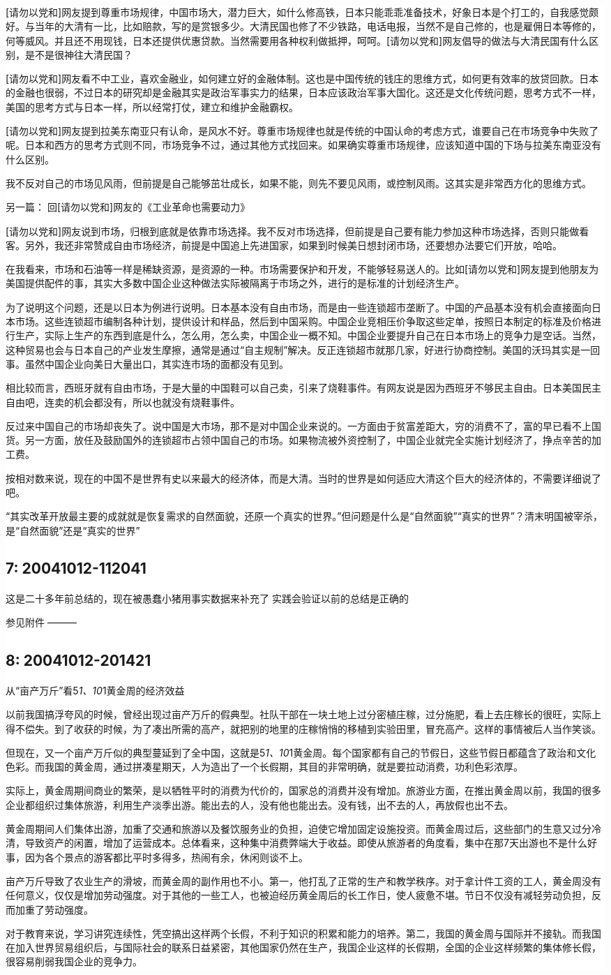 [请勿以党和]网友提到尊重市场规律，中国市场大，潜力巨大，如什么修高铁，日本只能乖乖准备技术，好象日本是个打工的，自我感觉颇好。与当年的大清有一比，比如赔款，写的是赏银多少。大清民国也修了不少铁路，电话电报，当然不是自己修的，也是雇佣日本等修的，何等威风。并且还不用现钱，日本还提供优惠贷款。当然需要用各种权利做抵押，呵呵。[请勿以党和]网友倡导的做法与大清民国有什么区别，是不是很神往大清民国？ 

[请勿以党和]网友看不中工业，喜欢金融业，如何建立好的金融体制。这也是中国传统的钱庄的思维方式，如何更有效率的放贷回款。日本的金融也很弱，不过日本的研究却是金融其实是政治军事实力的结果，日本应该政治军事大国化。这还是文化传统问题，思考方式不一样，美国的思考方式与日本一样，所以经常打仗，建立和维护金融霸权。 

[请勿以党和]网友提到拉美东南亚只有认命，是风水不好。尊重市场规律也就是传统的中国认命的考虑方式，谁要自己在市场竞争中失败了呢。日本和西方的思考方式则不同，市场竞争不过，通过其他方式找回来。如果确实尊重市场规律，应该知道中国的下场与拉美东南亚没有什么区别。 

我不反对自己的市场见风雨，但前提是自己能够茁壮成长，如果不能，则先不要见风雨，或控制风雨。这其实是非常西方化的思维方式。 

另一篇： 回[请勿以党和]网友的《工业革命也需要动力》 

[请勿以党和]网友说到市场，归根到底就是依靠市场选择。我不反对市场选择，但前提是自己要有能力参加这种市场选择，否则只能做看客。另外，我还非常赞成自由市场经济，前提是中国追上先进国家，如果到时候美日想封闭市场，还要想办法要它们开放，哈哈。 

在我看来，市场和石油等一样是稀缺资源，是资源的一种。市场需要保护和开发，不能够轻易送人的。比如[请勿以党和]网友提到他朋友为美国提供配件的事，其实大多数中国企业这种做法实际被隔离于市场之外，进行的是标准的计划经济生产。 

为了说明这个问题，还是以日本为例进行说明。日本基本没有自由市场，而是由一些连锁超市垄断了。中国的产品基本没有机会直接面向日本市场。这些连锁超市编制各种计划，提供设计和样品，然后到中国采购。中国企业竞相压价争取这些定单，按照日本制定的标准及价格进行生产，实际上生产的东西到底是什么，怎么用，怎么卖，中国企业一概不知。中国企业要提升自己在日本市场上的竞争力是空话。当然，这种贸易也会与日本自己的产业发生摩擦，通常是通过“自主规制”解决。反正连锁超市就那几家，好进行协商控制。美国的沃玛其实是一回事。虽然中国企业向美日大量出口，其实连市场的面都没有见到。 

相比较而言，西班牙就有自由市场，于是大量的中国鞋可以自己卖，引来了烧鞋事件。有网友说是因为西班牙不够民主自由。日本美国民主自由吧，连卖的机会都没有，所以也就没有烧鞋事件。 

反过来中国自己的市场却丧失了。说中国是大市场，那不是对中国企业来说的。一方面由于贫富差距大，穷的消费不了，富的早已看不上国货。另一方面，放任及鼓励国外的连锁超市占领中国自己的市场。如果物流被外资控制了，中国企业就完全实施计划经济了，挣点辛苦的加工费。 

按相对数来说，现在的中国不是世界有史以来最大的经济体，而是大清。当时的世界是如何适应大清这个巨大的经济体的，不需要详细说了吧。 

“其实改革开放最主要的成就就是恢复需求的自然面貌，还原一个真实的世界。”但问题是什么是“自然面貌”“真实的世界”？清末明国被宰杀，是“自然面貌”还是“真实的世界”

## 7: 20041012-112041

这是二十多年前总结的，现在被愚蠢小猪用事实数据来补充了 实践会验证以前的总结是正确的

参见附件 ———

## 8: 20041012-201421

从“亩产万斤”看5*1、10*1黄金周的经济效益 

以前我国搞浮夸风的时候，曾经出现过亩产万斤的假典型。社队干部在一块土地上过分密植庄稼，过分施肥，看上去庄稼长的很旺，实际上得不偿失。到了收获的时候，为了凑出所需的高产，就把别的地里的庄稼悄悄的移植到实验田里，冒充高产。这样的事情被后人当作笑谈。

但现在，又一个亩产万斤似的典型蔓延到了全中国，这就是5*1、10*1黄金周。每个国家都有自己的节假日，这些节假日都蕴含了政治和文化色彩。而我国的黄金周，通过拼凑星期天，人为造出了一个长假期，其目的非常明确，就是要拉动消费，功利色彩浓厚。

实际上，黄金周期间商业的繁荣，是以牺牲平时的消费为代价的，国家总的消费并没有增加。旅游业方面，在推出黄金周以前，我国的很多企业都组织过集体旅游，利用生产淡季出游。能出去的人，没有他也能出去。没有钱，出不去的人，再放假也出不去。

黄金周期间人们集体出游，加重了交通和旅游以及餐饮服务业的负担，迫使它增加固定设施投资。而黄金周过后，这些部门的生意又过分冷清，导致资产的闲置，增加了运营成本。总体看来，这种集中消费弊端大于收益。即使从旅游者的角度看，集中在那7天出游也不是什么好事，因为各个景点的游客都比平时多得多，热闹有余，休闲则谈不上。

亩产万斤导致了农业生产的滑坡，而黄金周的副作用也不小。第一，他打乱了正常的生产和教学秩序。对于拿计件工资的工人，黄金周没有任何意义，仅仅是增加劳动强度。对于其他的一些工人，也被迫经历黄金周后的长工作日，使人疲惫不堪。节日不仅没有减轻劳动负担，反而加重了劳动强度。

对于教育来说，学习讲究连续性，凭空搞出这样两个长假，不利于知识的积累和能力的培养。第二，我国的黄金周与国际并不接轨。而我国在加入世界贸易组织后，与国际社会的联系日益紧密，其他国家仍然在生产，我国企业这样的长假期，全国的企业这样频繁的集体修长假，很容易削弱我国企业的竞争力。
